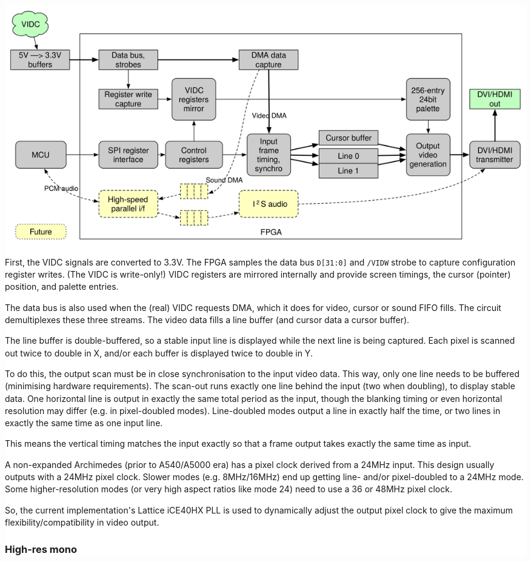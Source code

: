 ![Architecture diagram](docs/ArcDVI-arch.svg)

First, the VIDC signals are converted to 3.3V.  The FPGA samples the data bus `D[31:0]` and `/VIDW` strobe to capture configuration register writes.  (The VIDC is write-only!)  VIDC registers are mirrored internally and provide screen timings, the cursor (pointer) position, and palette entries.

The data bus is also used when the (real) VIDC requests DMA, which it does for video, cursor or sound FIFO fills.  The circuit demultiplexes these three streams.  The video data fills a line buffer (and cursor data a cursor buffer).

The line buffer is double-buffered, so a stable input line is displayed while the next line is being captured.  Each pixel is scanned out twice to double in X, and/or each buffer is displayed twice to double in Y.

To do this, the output scan must be in close synchronisation to the input video data.  This way, only one line needs to be buffered (minimising hardware requirements).  The scan-out runs exactly one line behind the input (two when doubling), to display stable data.  One horizontal line is output in exactly the same total period as the input, though the blanking timing or even horizontal resolution may differ (e.g. in pixel-doubled modes).  Line-doubled modes output a line in exactly half the time, or two lines in exactly the same time as one input line.

This means the vertical timing matches the input exactly so that a frame output takes exactly the same time as input.

A non-expanded Archimedes (prior to A540/A5000 era) has a pixel clock derived from a 24MHz input.  This design usually outputs with a 24MHz pixel clock.  Slower modes (e.g. 8MHz/16MHz) end up getting line- and/or pixel-doubled to a 24MHz mode.  Some higher-resolution modes (or very high aspect ratios like mode 24) need to use a 36 or 48MHz pixel clock.

So, the current implementation's Lattice iCE40HX PLL is used to dynamically adjust the output pixel clock to give the maximum flexibility/compatibility in video output.


### High-res mono
